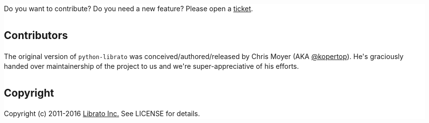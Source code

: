 Do you want to contribute? Do you need a new feature? Please open a
[ticket](https://github.com/librato/python-librato/issues).

## Contributors

The original version of `python-librato` was conceived/authored/released by Chris Moyer (AKA [@kopertop](https://github.com/kopertop)). He's
graciously handed over maintainership of the project to us and we're super-appreciative of his efforts.

## Copyright

Copyright (c) 2011-2016 [Librato Inc.](http://librato.com) See LICENSE for details.
